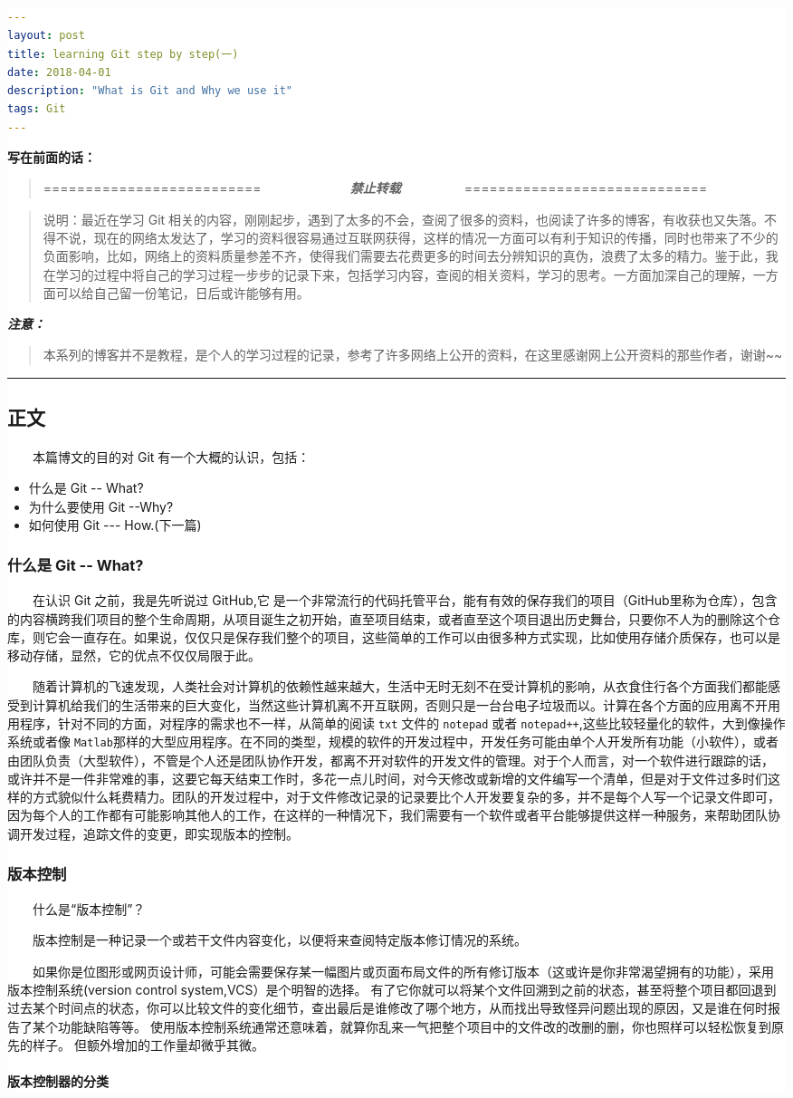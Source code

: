 ```yaml
---
layout: post
title: learning Git step by step(一)
date: 2018-04-01 
description: "What is Git and Why we use it"
tags: Git   
---
```


**写在前面的话：**
> ==========================&emsp;&emsp;&emsp;&emsp;&emsp;&emsp;&emsp;***禁止转载***&emsp;&emsp;&emsp;&emsp;&emsp;=============================

> 说明：最近在学习 Git 相关的内容，刚刚起步，遇到了太多的不会，查阅了很多的资料，也阅读了许多的博客，有收获也又失落。不得不说，现在的网络太发达了，学习的资料很容易通过互联网获得，这样的情况一方面可以有利于知识的传播，同时也带来了不少的负面影响，比如，网络上的资料质量参差不齐，使得我们需要去花费更多的时间去分辨知识的真伪，浪费了太多的精力。鉴于此，我在学习的过程中将自己的学习过程一步步的记录下来，包括学习内容，查阅的相关资料，学习的思考。一方面加深自己的理解，一方面可以给自己留一份笔记，日后或许能够有用。

***注意：***

> 本系列的博客并不是教程，是个人的学习过程的记录，参考了许多网络上公开的资料，在这里感谢网上公开资料的那些作者，谢谢~~

-------

## 正文
&emsp;&emsp;本篇博文的目的对 Git 有一个大概的认识，包括：

*   什么是 Git -- What?
*   为什么要使用 Git --Why?
*   如何使用 Git --- How.(下一篇)

### 什么是 Git -- What?
&emsp;&emsp;在认识 Git 之前，我是先听说过 GitHub,它 是一个非常流行的代码托管平台，能有有效的保存我们的项目（GitHub里称为仓库），包含的内容横跨我们项目的整个生命周期，从项目诞生之初开始，直至项目结束，或者直至这个项目退出历史舞台，只要你不人为的删除这个仓库，则它会一直存在。如果说，仅仅只是保存我们整个的项目，这些简单的工作可以由很多种方式实现，比如使用存储介质保存，也可以是移动存储，显然，它的优点不仅仅局限于此。

&emsp;&emsp;随着计算机的飞速发现，人类社会对计算机的依赖性越来越大，生活中无时无刻不在受计算机的影响，从衣食住行各个方面我们都能感受到计算机给我们的生活带来的巨大变化，当然这些计算机离不开互联网，否则只是一台台电子垃圾而以。计算在各个方面的应用离不开用用程序，针对不同的方面，对程序的需求也不一样，从简单的阅读 `txt` 文件的 `notepad` 或者 `notepad++`,这些比较轻量化的软件，大到像操作系统或者像 `Matlab`那样的大型应用程序。在不同的类型，规模的软件的开发过程中，开发任务可能由单个人开发所有功能（小软件），或者由团队负责（大型软件），不管是个人还是团队协作开发，都离不开对软件的开发文件的管理。对于个人而言，对一个软件进行跟踪的话，或许并不是一件非常难的事，这要它每天结束工作时，多花一点儿时间，对今天修改或新增的文件编写一个清单，但是对于文件过多时们这样的方式貌似什么耗费精力。团队的开发过程中，对于文件修改记录的记录要比个人开发要复杂的多，并不是每个人写一个记录文件即可，因为每个人的工作都有可能影响其他人的工作，在这样的一种情况下，我们需要有一个软件或者平台能够提供这样一种服务，来帮助团队协调开发过程，追踪文件的变更，即实现版本的控制。

### 版本控制
&emsp;&emsp;什么是“版本控制”？

&emsp;&emsp;版本控制是一种记录一个或若干文件内容变化，以便将来查阅特定版本修订情况的系统。

&emsp;&emsp;如果你是位图形或网页设计师，可能会需要保存某一幅图片或页面布局文件的所有修订版本（这或许是你非常渴望拥有的功能），采用版本控制系统(version control system,VCS）是个明智的选择。 有了它你就可以将某个文件回溯到之前的状态，甚至将整个项目都回退到过去某个时间点的状态，你可以比较文件的变化细节，查出最后是谁修改了哪个地方，从而找出导致怪异问题出现的原因，又是谁在何时报告了某个功能缺陷等等。 使用版本控制系统通常还意味着，就算你乱来一气把整个项目中的文件改的改删的删，你也照样可以轻松恢复到原先的样子。 但额外增加的工作量却微乎其微。

#### 版本控制器的分类
